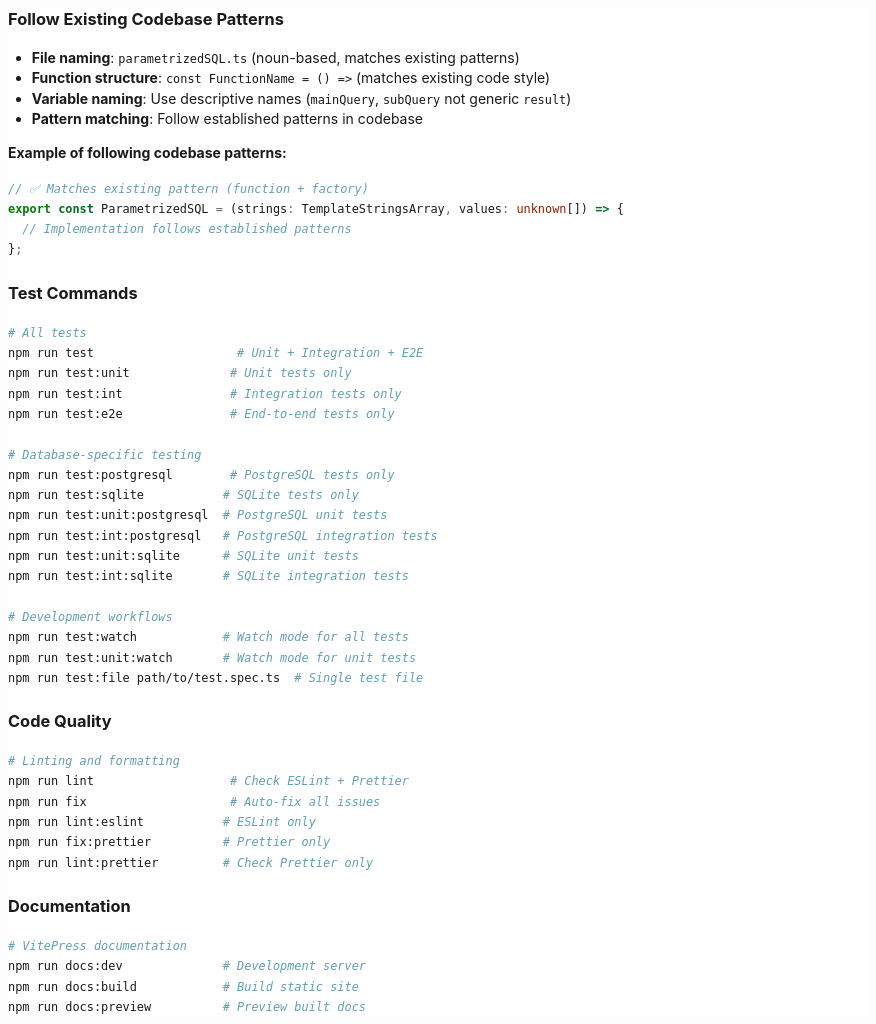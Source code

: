 ### Follow Existing Codebase Patterns
- **File naming**: `parametrizedSQL.ts` (noun-based, matches existing patterns)
- **Function structure**: `const FunctionName = () =>` (matches existing code style)
- **Variable naming**: Use descriptive names (`mainQuery`, `subQuery` not generic `result`)
- **Pattern matching**: Follow established patterns in codebase

**Example of following codebase patterns:**
```typescript
// ✅ Matches existing pattern (function + factory)
export const ParametrizedSQL = (strings: TemplateStringsArray, values: unknown[]) => {
  // Implementation follows established patterns
};
```

### Test Commands
```bash
# All tests
npm run test                    # Unit + Integration + E2E
npm run test:unit              # Unit tests only
npm run test:int               # Integration tests only  
npm run test:e2e               # End-to-end tests only

# Database-specific testing
npm run test:postgresql        # PostgreSQL tests only
npm run test:sqlite           # SQLite tests only
npm run test:unit:postgresql  # PostgreSQL unit tests
npm run test:int:postgresql   # PostgreSQL integration tests
npm run test:unit:sqlite      # SQLite unit tests
npm run test:int:sqlite       # SQLite integration tests

# Development workflows
npm run test:watch            # Watch mode for all tests
npm run test:unit:watch       # Watch mode for unit tests
npm run test:file path/to/test.spec.ts  # Single test file
```

### Code Quality

```bash
# Linting and formatting
npm run lint                   # Check ESLint + Prettier
npm run fix                    # Auto-fix all issues
npm run lint:eslint           # ESLint only
npm run fix:prettier          # Prettier only
npm run lint:prettier         # Check Prettier only
```

### Documentation

```bash
# VitePress documentation
npm run docs:dev              # Development server
npm run docs:build            # Build static site
npm run docs:preview          # Preview built docs
```
